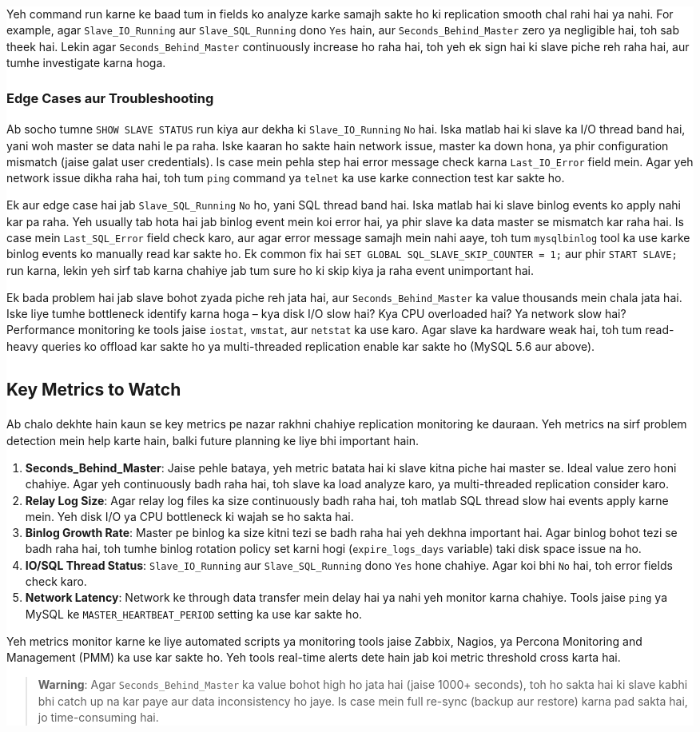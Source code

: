 Yeh command run karne ke baad tum in fields ko analyze karke samajh sakte ho ki replication smooth chal rahi hai ya nahi. For example, agar `Slave_IO_Running` aur `Slave_SQL_Running` dono `Yes` hain, aur `Seconds_Behind_Master` zero ya negligible hai, toh sab theek hai. Lekin agar `Seconds_Behind_Master` continuously increase ho raha hai, toh yeh ek sign hai ki slave piche reh raha hai, aur tumhe investigate karna hoga.

### Edge Cases aur Troubleshooting

Ab socho tumne `SHOW SLAVE STATUS` run kiya aur dekha ki `Slave_IO_Running` `No` hai. Iska matlab hai ki slave ka I/O thread band hai, yani woh master se data nahi le pa raha. Iske kaaran ho sakte hain network issue, master ka down hona, ya phir configuration mismatch (jaise galat user credentials). Is case mein pehla step hai error message check karna `Last_IO_Error` field mein. Agar yeh network issue dikha raha hai, toh tum `ping` command ya `telnet` ka use karke connection test kar sakte ho.

Ek aur edge case hai jab `Slave_SQL_Running` `No` ho, yani SQL thread band hai. Iska matlab hai ki slave binlog events ko apply nahi kar pa raha. Yeh usually tab hota hai jab binlog event mein koi error hai, ya phir slave ka data master se mismatch kar raha hai. Is case mein `Last_SQL_Error` field check karo, aur agar error message samajh mein nahi aaye, toh tum `mysqlbinlog` tool ka use karke binlog events ko manually read kar sakte ho. Ek common fix hai `SET GLOBAL SQL_SLAVE_SKIP_COUNTER = 1;` aur phir `START SLAVE;` run karna, lekin yeh sirf tab karna chahiye jab tum sure ho ki skip kiya ja raha event unimportant hai.

Ek bada problem hai jab slave bohot zyada piche reh jata hai, aur `Seconds_Behind_Master` ka value thousands mein chala jata hai. Iske liye tumhe bottleneck identify karna hoga – kya disk I/O slow hai? Kya CPU overloaded hai? Ya network slow hai? Performance monitoring ke tools jaise `iostat`, `vmstat`, aur `netstat` ka use karo. Agar slave ka hardware weak hai, toh tum read-heavy queries ko offload kar sakte ho ya multi-threaded replication enable kar sakte ho (MySQL 5.6 aur above).

## Key Metrics to Watch

Ab chalo dekhte hain kaun se key metrics pe nazar rakhni chahiye replication monitoring ke dauraan. Yeh metrics na sirf problem detection mein help karte hain, balki future planning ke liye bhi important hain.

1. **Seconds_Behind_Master**: Jaise pehle bataya, yeh metric batata hai ki slave kitna piche hai master se. Ideal value zero honi chahiye. Agar yeh continuously badh raha hai, toh slave ka load analyze karo, ya multi-threaded replication consider karo.
2. **Relay Log Size**: Agar relay log files ka size continuously badh raha hai, toh matlab SQL thread slow hai events apply karne mein. Yeh disk I/O ya CPU bottleneck ki wajah se ho sakta hai.
3. **Binlog Growth Rate**: Master pe binlog ka size kitni tezi se badh raha hai yeh dekhna important hai. Agar binlog bohot tezi se badh raha hai, toh tumhe binlog rotation policy set karni hogi (`expire_logs_days` variable) taki disk space issue na ho.
4. **IO/SQL Thread Status**: `Slave_IO_Running` aur `Slave_SQL_Running` dono `Yes` hone chahiye. Agar koi bhi `No` hai, toh error fields check karo.
5. **Network Latency**: Network ke through data transfer mein delay hai ya nahi yeh monitor karna chahiye. Tools jaise `ping` ya MySQL ke `MASTER_HEARTBEAT_PERIOD` setting ka use kar sakte ho.

Yeh metrics monitor karne ke liye automated scripts ya monitoring tools jaise Zabbix, Nagios, ya Percona Monitoring and Management (PMM) ka use kar sakte ho. Yeh tools real-time alerts dete hain jab koi metric threshold cross karta hai.

> **Warning**: Agar `Seconds_Behind_Master` ka value bohot high ho jata hai (jaise 1000+ seconds), toh ho sakta hai ki slave kabhi bhi catch up na kar paye aur data inconsistency ho jaye. Is case mein full re-sync (backup aur restore) karna pad sakta hai, jo time-consuming hai.
